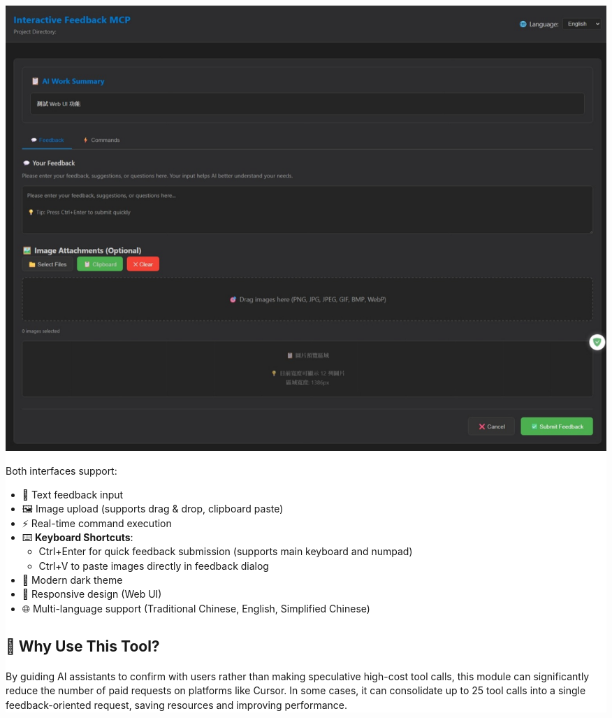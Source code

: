 ![Web UI Interface - English](docs/images/web-en.png)

Both interfaces support:
- 💬 Text feedback input
- 🖼️ Image upload (supports drag & drop, clipboard paste)
- ⚡ Real-time command execution
- ⌨️ **Keyboard Shortcuts**:
  - Ctrl+Enter for quick feedback submission (supports main keyboard and numpad)
  - Ctrl+V to paste images directly in feedback dialog
- 🎨 Modern dark theme
- 📱 Responsive design (Web UI)
- 🌐 Multi-language support (Traditional Chinese, English, Simplified Chinese)

## 🎯 Why Use This Tool?

By guiding AI assistants to confirm with users rather than making speculative high-cost tool calls, this module can significantly reduce the number of paid requests on platforms like Cursor. In some cases, it can consolidate up to 25 tool calls into a single feedback-oriented request, saving resources and improving performance.
